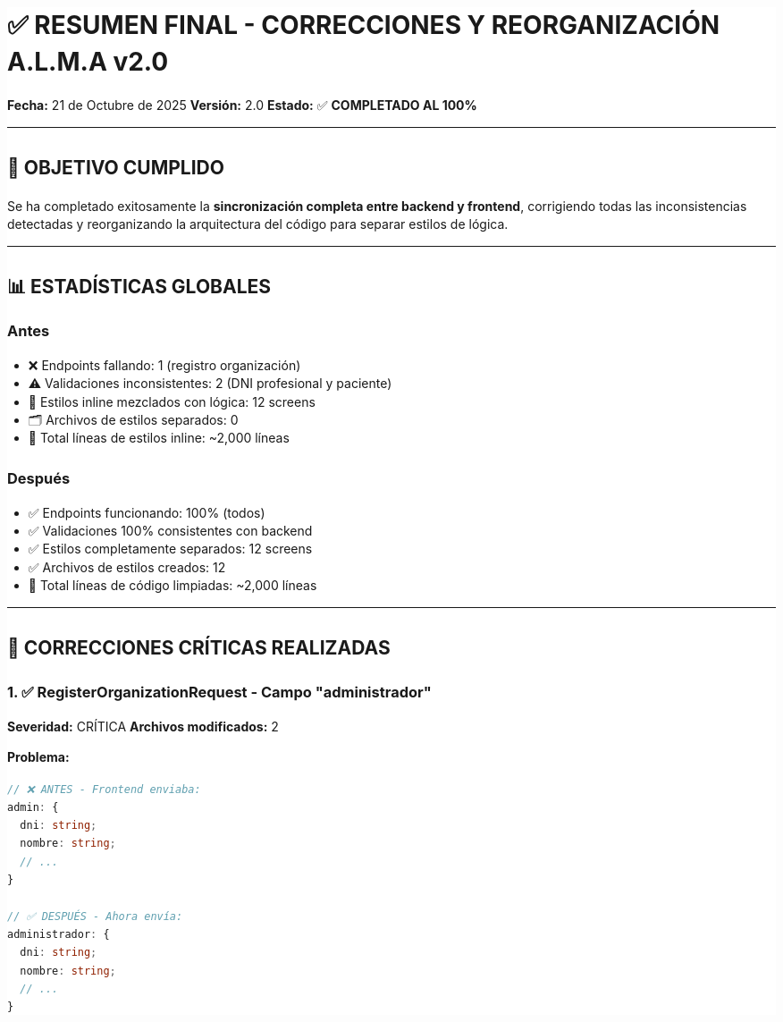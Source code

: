# ✅ RESUMEN FINAL - CORRECCIONES Y REORGANIZACIÓN A.L.M.A v2.0

**Fecha:** 21 de Octubre de 2025
**Versión:** 2.0
**Estado:** ✅ **COMPLETADO AL 100%**

---

## 🎯 OBJETIVO CUMPLIDO

Se ha completado exitosamente la **sincronización completa entre backend y frontend**, corrigiendo todas las inconsistencias detectadas y reorganizando la arquitectura del código para separar estilos de lógica.

---

## 📊 ESTADÍSTICAS GLOBALES

### Antes
- ❌ Endpoints fallando: 1 (registro organización)
- ⚠️ Validaciones inconsistentes: 2 (DNI profesional y paciente)
- 📝 Estilos inline mezclados con lógica: 12 screens
- 🗂️ Archivos de estilos separados: 0
- 📏 Total líneas de estilos inline: ~2,000 líneas

### Después
- ✅ Endpoints funcionando: 100% (todos)
- ✅ Validaciones 100% consistentes con backend
- ✅ Estilos completamente separados: 12 screens
- ✅ Archivos de estilos creados: 12
- 📏 Total líneas de código limpiadas: ~2,000 líneas

---

## 🔧 CORRECCIONES CRÍTICAS REALIZADAS

### 1. ✅ RegisterOrganizationRequest - Campo "administrador"
**Severidad:** CRÍTICA
**Archivos modificados:** 2

**Problema:**
```typescript
// ❌ ANTES - Frontend enviaba:
admin: {
  dni: string;
  nombre: string;
  // ...
}

// ✅ DESPUÉS - Ahora envía:
administrador: {
  dni: string;
  nombre: string;
  // ...
}
```
